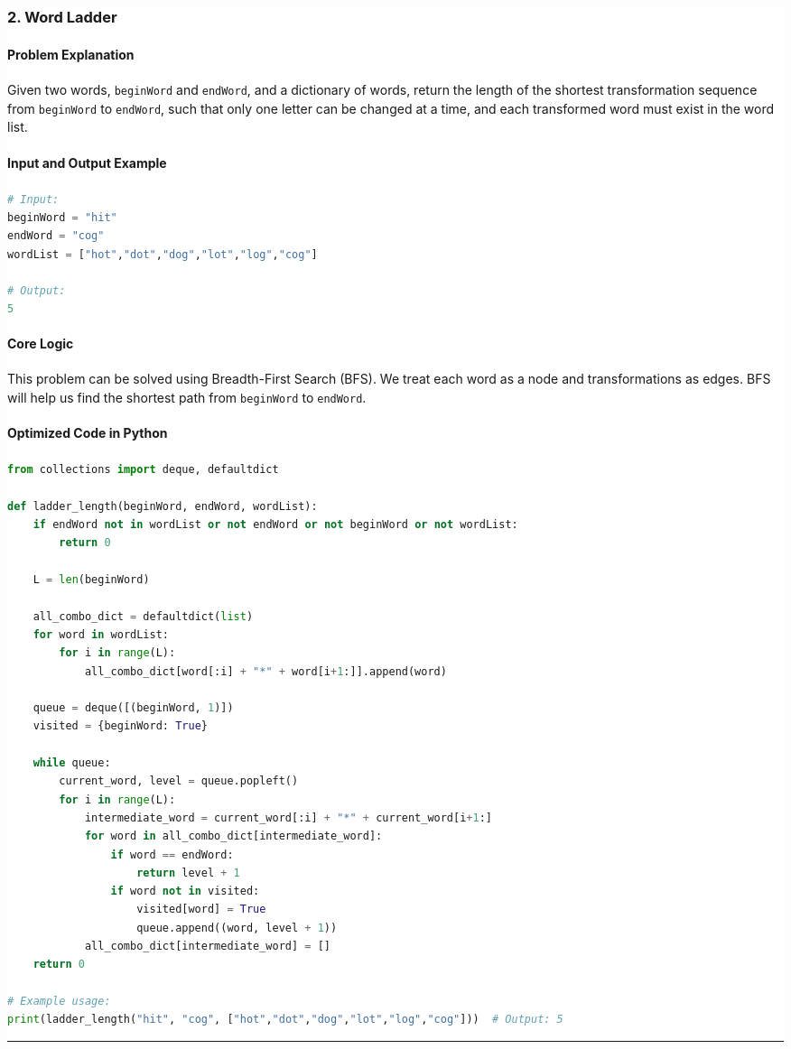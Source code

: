 
### 2. **Word Ladder**

#### Problem Explanation

Given two words, `beginWord` and `endWord`, and a dictionary of words, return the length of the shortest transformation sequence from `beginWord` to `endWord`, such that only one letter can be changed at a time, and each transformed word must exist in the word list.

#### Input and Output Example

```python
# Input:
beginWord = "hit"
endWord = "cog"
wordList = ["hot","dot","dog","lot","log","cog"]

# Output:
5
```

#### Core Logic

This problem can be solved using Breadth-First Search (BFS). We treat each word as a node and transformations as edges. BFS will help us find the shortest path from `beginWord` to `endWord`.

#### Optimized Code in Python

```python
from collections import deque, defaultdict

def ladder_length(beginWord, endWord, wordList):
    if endWord not in wordList or not endWord or not beginWord or not wordList:
        return 0

    L = len(beginWord)

    all_combo_dict = defaultdict(list)
    for word in wordList:
        for i in range(L):
            all_combo_dict[word[:i] + "*" + word[i+1:]].append(word)

    queue = deque([(beginWord, 1)])
    visited = {beginWord: True}

    while queue:
        current_word, level = queue.popleft()
        for i in range(L):
            intermediate_word = current_word[:i] + "*" + current_word[i+1:]
            for word in all_combo_dict[intermediate_word]:
                if word == endWord:
                    return level + 1
                if word not in visited:
                    visited[word] = True
                    queue.append((word, level + 1))
            all_combo_dict[intermediate_word] = []
    return 0

# Example usage:
print(ladder_length("hit", "cog", ["hot","dot","dog","lot","log","cog"]))  # Output: 5
```

---